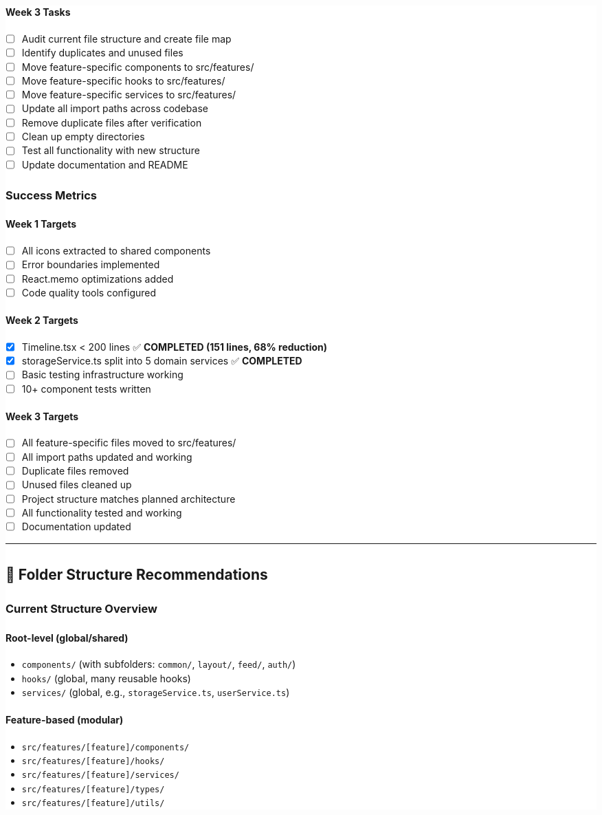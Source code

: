 #### **Week 3 Tasks**
- [ ] Audit current file structure and create file map
- [ ] Identify duplicates and unused files
- [ ] Move feature-specific components to src/features/
- [ ] Move feature-specific hooks to src/features/
- [ ] Move feature-specific services to src/features/
- [ ] Update all import paths across codebase
- [ ] Remove duplicate files after verification
- [ ] Clean up empty directories
- [ ] Test all functionality with new structure
- [ ] Update documentation and README

### **Success Metrics**

#### **Week 1 Targets**
- [ ] All icons extracted to shared components
- [ ] Error boundaries implemented
- [ ] React.memo optimizations added
- [ ] Code quality tools configured

#### **Week 2 Targets**
- [x] Timeline.tsx < 200 lines ✅ **COMPLETED (151 lines, 68% reduction)**
- [x] storageService.ts split into 5 domain services ✅ **COMPLETED**
- [ ] Basic testing infrastructure working
- [ ] 10+ component tests written

#### **Week 3 Targets**
- [ ] All feature-specific files moved to src/features/
- [ ] All import paths updated and working
- [ ] Duplicate files removed
- [ ] Unused files cleaned up
- [ ] Project structure matches planned architecture
- [ ] All functionality tested and working
- [ ] Documentation updated

---

## 📁 Folder Structure Recommendations

### **Current Structure Overview**

#### **Root-level (global/shared)**
- `components/` (with subfolders: `common/`, `layout/`, `feed/`, `auth/`)
- `hooks/` (global, many reusable hooks)
- `services/` (global, e.g., `storageService.ts`, `userService.ts`)

#### **Feature-based (modular)**
- `src/features/[feature]/components/`
- `src/features/[feature]/hooks/`
- `src/features/[feature]/services/`
- `src/features/[feature]/types/`
- `src/features/[feature]/utils/`
